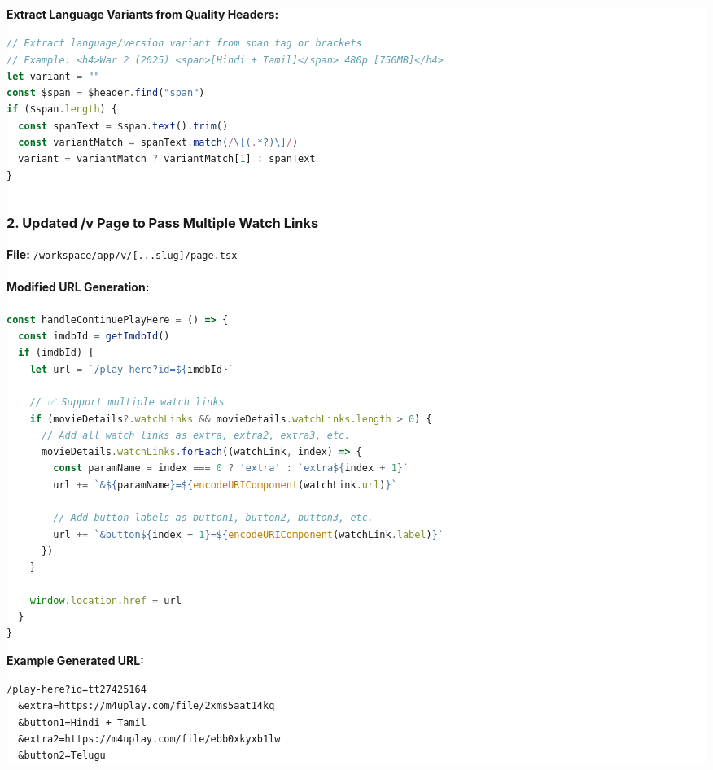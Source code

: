 ```typescript
```

**Extract Language Variants from Quality Headers:**
```typescript
// Extract language/version variant from span tag or brackets
// Example: <h4>War 2 (2025) <span>[Hindi + Tamil]</span> 480p [750MB]</h4>
let variant = ""
const $span = $header.find("span")
if ($span.length) {
  const spanText = $span.text().trim()
  const variantMatch = spanText.match(/\[(.*?)\]/)
  variant = variantMatch ? variantMatch[1] : spanText
}
```

---

### 2. **Updated /v Page to Pass Multiple Watch Links**

**File:** `/workspace/app/v/[...slug]/page.tsx`

#### Modified URL Generation:
```typescript
const handleContinuePlayHere = () => {
  const imdbId = getImdbId()
  if (imdbId) {
    let url = `/play-here?id=${imdbId}`
    
    // ✅ Support multiple watch links
    if (movieDetails?.watchLinks && movieDetails.watchLinks.length > 0) {
      // Add all watch links as extra, extra2, extra3, etc.
      movieDetails.watchLinks.forEach((watchLink, index) => {
        const paramName = index === 0 ? 'extra' : `extra${index + 1}`
        url += `&${paramName}=${encodeURIComponent(watchLink.url)}`
        
        // Add button labels as button1, button2, button3, etc.
        url += `&button${index + 1}=${encodeURIComponent(watchLink.label)}`
      })
    }
    
    window.location.href = url
  }
}
```

**Example Generated URL:**
```
/play-here?id=tt27425164
  &extra=https://m4uplay.com/file/2xms5aat14kq
  &button1=Hindi + Tamil
  &extra2=https://m4uplay.com/file/ebb0xkyxb1lw
  &button2=Telugu
```
